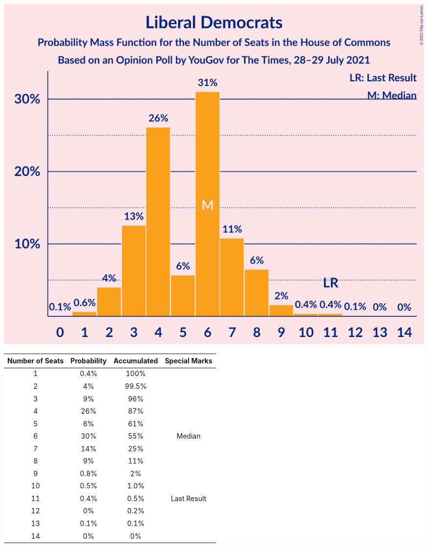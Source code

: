 ![Graph with seats probability mass function not yet produced](2021-07-29-YouGov-seats-pmf-liberaldemocrats.png "Seats Probability Mass Function")

| Number of Seats | Probability | Accumulated | Special Marks |
|:---------------:|:-----------:|:-----------:|:-------------:|
| 1 | 0.4% | 100% |  |
| 2 | 4% | 99.5% |  |
| 3 | 9% | 96% |  |
| 4 | 26% | 87% |  |
| 5 | 6% | 61% |  |
| 6 | 30% | 55% | Median |
| 7 | 14% | 25% |  |
| 8 | 9% | 11% |  |
| 9 | 0.8% | 2% |  |
| 10 | 0.5% | 1.0% |  |
| 11 | 0.4% | 0.5% | Last Result |
| 12 | 0% | 0.2% |  |
| 13 | 0.1% | 0.1% |  |
| 14 | 0% | 0% |  |
